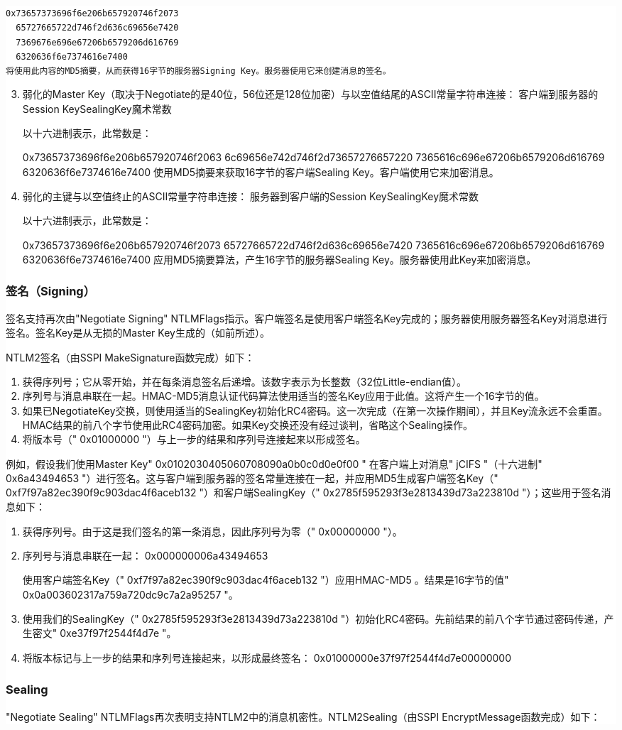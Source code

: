     0x73657373696f6e206b657920746f2073 
      65727665722d746f2d636c69656e7420 
      7369676e696e67206b6579206d616769 
      6320636f6e7374616e7400
    将使用此内容的MD5摘要，从而获得16字节的服务器Signing Key。服务器使用它来创建消息的签名。

3. 弱化的Master Key（取决于Negotiate的是40位，56位还是128位加密）与以空值结尾的ASCII常量字符串连接：
    客户端到服务器的Session KeySealingKey魔术常数
    
    以十六进制表示，此常数是：
    
    0x73657373696f6e206b657920746f2063 
      6c69656e742d746f2d73657276657220 
      7365616c696e67206b6579206d616769 
      6320636f6e7374616e7400
    使用MD5摘要来获取16字节的客户端Sealing Key。客户端使用它来加密消息。

4. 弱化的主键与以空值终止的ASCII常量字符串连接：
    服务器到客户端的Session KeySealingKey魔术常数
    
    以十六进制表示，此常数是：
    
    0x73657373696f6e206b657920746f2073 
      65727665722d746f2d636c69656e7420 
      7365616c696e67206b6579206d616769 
      6320636f6e7374616e7400
    应用MD5摘要算法，产生16字节的服务器Sealing Key。服务器使用此Key来加密消息。

### 签名（Signing）
签名支持再次由"Negotiate Signing" NTLMFlags指示。客户端签名是使用客户端签名Key完成的；服务器使用服务器签名Key对消息进行签名。签名Key是从无损的Master Key生成的（如前所述）。

NTLM2签名（由SSPI MakeSignature函数完成）如下：

1. 获得序列号；它从零开始，并在每条消息签名后递增。该数字表示为长整数（32位Little-endian值）。
2. 序列号与消息串联在一起。HMAC-MD5消息认证代码算法使用适当的签名Key应用于此值。这将产生一个16字节的值。
3. 如果已NegotiateKey交换，则使用适当的SealingKey初始化RC4密码。这一次完成（在第一次操作期间），并且Key流永远不会重置。HMAC结果的前八个字节使用此RC4密码加密。如果Key交换还没有经过谈判，省略这个Sealing操作。
4. 将版本号（" 0x01000000 "）与上一步的结果和序列号连接起来以形成签名。

例如，假设我们使用Master Key" 0x0102030405060708090a0b0c0d0e0f00 " 在客户端上对消息" jCIFS "（十六进制" 0x6a43494653 "）进行签名。这与客户端到服务器的签名常量连接在一起，并应用MD5生成客户端签名Key（" 0xf7f97a82ec390f9c903dac4f6aceb132 "）和客户端SealingKey（" 0x2785f595293f3e2813439d73a223810d "）；这些用于签名消息如下：

1. 获得序列号。由于这是我们签名的第一条消息，因此序列号为零（" 0x00000000 "）。
2. 序列号与消息串联在一起：
    0x000000006a43494653

    使用客户端签名Key（" 0xf7f97a82ec390f9c903dac4f6aceb132 "）应用HMAC-MD5 。结果是16字节的值" 0x0a003602317a759a720dc9c7a2a95257 "。

3. 使用我们的SealingKey（" 0x2785f595293f3e2813439d73a223810d "）初始化RC4密码。先前结果的前八个字节通过密码传递，产生密文" 0xe37f97f2544f4d7e "。
4. 将版本标记与上一步的结果和序列号连接起来，以形成最终签名：
    0x01000000e37f97f2544f4d7e00000000

### Sealing
"Negotiate Sealing" NTLMFlags再次表明支持NTLM2中的消息机密性。NTLM2Sealing（由SSPI EncryptMessage函数完成）如下：
